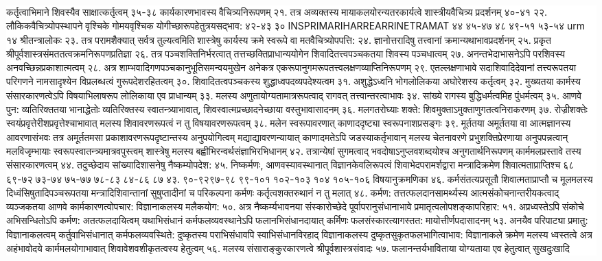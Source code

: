 कर्तृत्वाभिमाने शिवस्यैव साक्षात्कर्तृत्वम् 
३५-३८ कार्यकारणभावस्य वैचित्र्यनिरूपणम् २१. तत्र अव्यक्तस्य मायाकलयोरन्यतरकार्यत्वे शास्त्रीयवैचित्र्य 
प्रदर्शनम् 
४०-४१ २२. लौकिकवैचित्र्योपस्थापने वृश्चिके गोमयवृश्चिक 
योगीच्छारूपहेतुत्रयसद्भाव: 
४२-४३ 
३० 
INSPRIMARIHARREARRINETRAMAT 
४४ ४५-४७ 
४८ 
४९-५१ 
५३-५४ 
urm 
१४ 
श्रीतन्त्रालोकः २३. तत्र परामशैक्यात् सर्वत्र तुल्यत्वमिति शास्त्रेषु कार्यस्य 
क्रमे स्वरूपे वा मतवैचित्र्योपपत्ति: २४. ज्ञानोत्तरादिषु तत्त्वानां क्रमान्यथाभावप्रदर्शनम् २५. प्रकृत श्रीपूर्वशास्त्रसंमततत्वक्रमनिरूपणप्रतिज्ञा २६. तत्र पञ्चशक्तिनिर्भरत्वात् तत्तच्छक्तिप्राधान्ययोगेन 
शिवादितत्त्वपञ्चकतया शिवस्य पञ्चधात्वम् २७. अनन्तभेदाभासनेऽपि परशिवस्य अनवच्छिन्नप्रकाशात्मत्वम् २८. अत्र शाम्भवादिगणपञ्चकानुभूतिसमन्वयमुखेन अनेकत्र 
एकरूपानुगमरूपतत्त्वलक्षणव्याप्तिनिरूपणम् २९. एतल्लक्षणाभावे सदाशिवादिदेवानां तत्त्वरूपतया परिगणने 
नामसादृश्येन विप्रलब्धत्वं गुरूपदेशरहितत्वम् ३०. शिवादितत्वपञ्चकस्य शुद्धाध्वपदव्यपदेश्यत्वम ३१. अशुद्धेऽध्वनि भोगलोलिकया अघोरेशस्य कर्तृत्वम् ३२. मुख्यतया कार्मस्य संसारकारणत्वेऽपि विषयाभिलाषरूप 
लोलिकाया एव प्राधान्यम् ३३. मलस्य अणुतायोग्यतामात्ररूपत्वाद् रागवत् 
तत्त्वान्तरत्वाभावः ३४. सांख्ये रागस्य बुद्धिधर्मत्वमिह पुंधर्मत्वम् ३५. आणवे पुन: व्यतिरिक्ततया भानाद्धेतोः व्यतिरिक्तस्य 
स्वातन्त्र्याभावात्, शिवस्वात्मप्रच्छादनेच्छाया 
वस्तुभावासादनम् ३६. मलगतरोघ्याः शक्ते: शिवमुक्ताऽमुक्ताणुगतत्वनिराकरणम् ३७. रोज्रीशक्तेः स्वयंप्रवृत्तेरीशप्रवृत्तेश्चाभावात् मलस्य 
शिवावरणरूपत्वं न तु विषयावरणरूपत्वम् ३८. मलेन स्वरूपावरणात् काणाददृष्ट्या स्वरूपनाशप्रसङ्गः ३९. मूर्ततया अमूर्ततया वा आत्मज्ञानस्य आवरणासंभवः तत्र 
अमूर्ततमसा प्रकाशावरणरूपदृष्टान्तस्य अनुपयोगित्वम् मद्याद्यावरणन्यायात् काणादमतेऽपि जडस्याकर्तृभावान् मलस्य चेतनावरणे प्रभुशक्तिप्रेरणाया अनुपपन्नत्वान् मलविजृम्भायाः स्वरूपस्वातन्त्र्यमात्रवपुस्त्वम् 
शास्त्रेषु मलस्य बह्वीभिरन्वर्थसंज्ञाभिरभिधानम् ४२. तत्रान्येषां सुगमत्वाद् भवदोषाऽनुप्लवशब्दयोश्च 
अनुगतार्थनिरूपणम् 
कार्ममलप्रस्तावे तस्य संसारकारणत्वम् ४४. तदुच्छेदाय सांख्यादिशासनेषु नैष्कम्योपदेश: ४५. निष्कर्मणः, आणवस्यावस्थानात् विज्ञानकेवलिरूपत्वं 
शिवाभेदपरामर्शद्वारा मन्त्रादिक्रमेण शिवात्मताप्राप्तिश्च 
६८ 
६९-७२ ७३-७४ 
७५-७७ 
७८-८३ ८४-८६ 
८७ 
४३. 
९०-९२९७-९८ 
९९-१०१ १०२-१०३ 
१०४ 
१०५-१०६ 
विषयानुक्रमणिका ४६. कर्मसंतत्यप्रसूतौ शिवात्मताप्राप्तौ च मूलमलस्य 
दिध्वंसिषुतादिपञ्चरूपतया मन्त्रादिशिवान्तानां सुषुप्तादीनां च 
परिकल्पना 
कर्मणः कर्तृत्वशक्तरुथानं न तु मलात् ४८. कर्मण: तत्तत्फलदानसामर्थ्यस्य आत्मसंकोचनान्तरीयकत्वाद् 
व्यञ्जकतया आणवे कार्मकारणत्वोपचार: 
विज्ञानाकलस्य मलैकयोग: ५०. अत्र नैष्कर्म्यभावनया संस्कारोच्छेदे पूर्वापरानुसंधानाभावे 
प्रमातृत्वलोपशङ्कापरिहार: ५१. अप्रध्वस्तेऽपि संकोचे अभिसन्धितोऽपि कर्मण: 
अतत्फलदायित्वम् यथाभिसंधानं कर्मफलव्यवस्थानेऽपि फलानभिसंधानदायात् 
कर्मिणः फलसंस्कारत्यागस्तत: मायोत्तीर्णपदासादनम् ५३. अनयैव परिपाट्या प्रमातु: विज्ञानाकलत्वम् 
कर्तुवाभिसंधानात् कर्मफलव्यवस्थिते: दुष्कृतस्य पराभिसंधावपि स्वाभिसंधानविरहाद् विज्ञानाकलस्य दुष्कृतसुकृतफलभागित्वाभाव: विज्ञानाकले क्रमेण मलस्य ध्वस्तत्वे अत्र अहंभावोदये 
कार्ममलयोगाभावात् शिवावेशवशीकृतत्वस्य हेतुत्वम् ५६. मलस्य संसाराङ्कुरकारणत्वे श्रीपूर्वशास्त्रसंवादः ५७. फलानन्तर्यभाविताया योग्यताया एव हेतुत्वात् सुखदुःखादि 